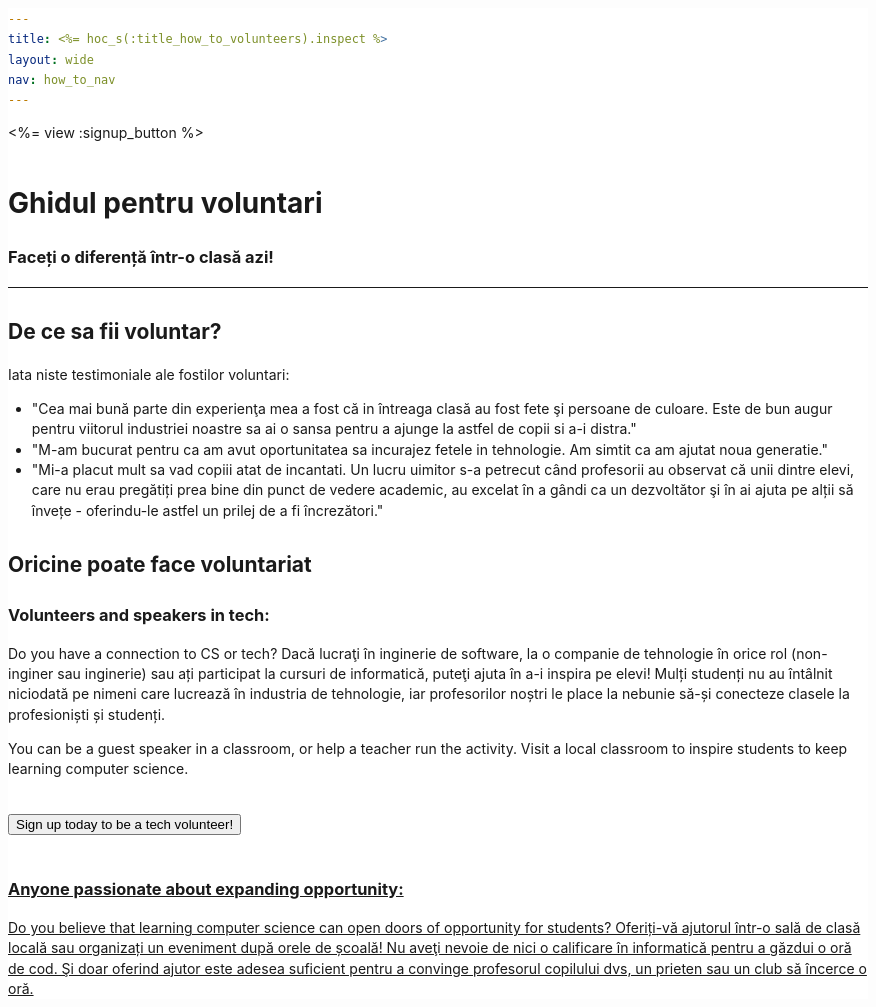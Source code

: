 ```yaml
---
title: <%= hoc_s(:title_how_to_volunteers).inspect %>
layout: wide
nav: how_to_nav
---
```

<%= view :signup_button %>

# Ghidul pentru voluntari

### Faceți o diferență într-o clasă azi!

* * *

## De ce sa fii voluntar?

Iata niste testimoniale ale fostilor voluntari:

- "Cea mai bună parte din experienţa mea a fost că in întreaga clasă au fost fete şi persoane de culoare. Este de bun augur pentru viitorul industriei noastre sa ai o sansa pentru a ajunge la astfel de copii si a-i distra."
- "M-am bucurat pentru ca am avut oportunitatea sa incurajez fetele in tehnologie. Am simtit ca am ajutat noua generatie."
- "Mi-a placut mult sa vad copiii atat de incantati. Un lucru uimitor s-a petrecut când profesorii au observat că unii dintre elevi, care nu erau pregătiți prea bine din punct de vedere academic, au excelat în a gândi ca un dezvoltător şi în ai ajuta pe alții să învețe - oferindu-le astfel un prilej de a fi încrezători."

## Oricine poate face voluntariat

### Volunteers and speakers in tech:

Do you have a connection to CS or tech? Dacă lucraţi în inginerie de software, la o companie de tehnologie în orice rol (non-inginer sau inginerie) sau ați participat la cursuri de informatică, puteţi ajuta în a-i inspira pe elevi! Mulți studenți nu au întâlnit niciodată pe nimeni care lucrează în industria de tehnologie, iar profesorilor noștri le place la nebunie să-și conecteze clasele la profesioniști și studenți.

You can be a guest speaker in a classroom, or help a teacher run the activity. Visit a local classroom to inspire students to keep learning computer science. <br /> <br />

<a href="https://code.org/volunteer"><button>Sign up today to be a tech volunteer!</button> <br /> <br /></p> 

<h3>
  Anyone passionate about expanding opportunity:
</h3>

<p>
  Do you believe that learning computer science can open doors of opportunity for students? Oferiți-vă ajutorul într-o sală de clasă locală sau organizați un eveniment după orele de școală! Nu aveţi nevoie de nici o calificare în informatică pentru a găzdui o oră de cod. Şi doar oferind ajutor este adesea suficient pentru a convinge profesorul copilului dvs, un prieten sau un club să încerce o oră.
</p>
